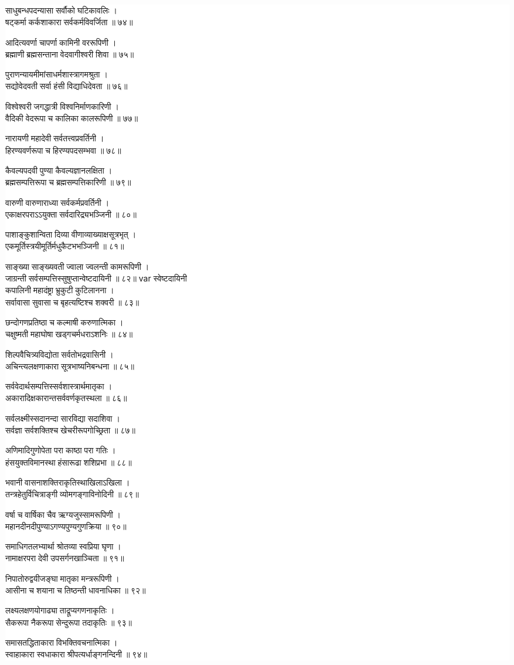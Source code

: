 साधुबन्धपदन्यासा सर्वौको घटिकावलिः ।  
षट्कर्मा कर्कशाकारा सर्वकर्मविवर्जिता ॥ ७४॥  
  
आदित्यवर्णा चापर्णा कामिनी वररूपिणी ।  
ब्रह्माणी ब्रह्मसन्ताना वेदवागीश्वरी शिवा ॥ ७५॥  
  
पुराणन्यायमीमांसाधर्मशास्त्रागमश्रुता ।  
सद्योवेदवती सर्वा हंसी विद्याधिदेवता ॥ ७६॥  
  
विश्वेश्वरी जगद्धात्री विश्वनिर्माणकारिणी ।  
वैदिकी वेदरूपा च कालिका कालरूपिणी ॥ ७७॥  
  
नारायणी महादेवी सर्वतत्त्वप्रवर्तिनी ।  
हिरण्यवर्णरूपा च हिरण्यपदसम्भवा ॥ ७८॥  
  
कैवल्यपदवी पुण्या कैवल्यज्ञानलक्षिता ।  
ब्रह्मसम्पत्तिरूपा च ब्रह्मसम्पत्तिकारिणी ॥ ७९॥  
  
वारुणी वारुणाराध्या सर्वकर्मप्रवर्तिनी ।  
एकाक्षरपराऽऽयुक्ता सर्वदारिद्र्यभञ्जिनी ॥ ८०॥  
  
पाशाङ्कुशान्विता दिव्या वीणाव्याख्याक्षसूत्रभृत् ।  
एकमूर्तिस्त्रयीमूर्तिर्मधुकैटभभञ्जिनी ॥ ८१॥  
  
साङ्ख्या साङ्ख्यवती ज्वाला ज्वलन्ती कामरूपिणी ।  
जाग्रन्ती सर्वसम्पत्तिस्सुषुप्तान्वेष्टदायिनी ॥ ८२॥ var  स्वेष्टदायिनी  
कपालिनी महादंष्ट्रा भ्रुकुटी कुटिलानना ।  
सर्वावासा सुवासा च बृहत्यष्टिश्च शक्वरी ॥ ८३॥  
  
छन्दोगणप्रतिष्ठा च कल्माषी करुणात्मिका ।  
चक्षुष्मती महाघोषा खड्गचर्मधराऽशनिः ॥ ८४॥  
  
शिल्पवैचित्र्यविद्योता सर्वतोभद्रवासिनी ।  
अचिन्त्यलक्षणाकारा सूत्रभाष्यनिबन्धना ॥ ८५॥  
  
सर्ववेदार्थसम्पत्तिस्सर्वशास्त्रार्थमातृका ।  
अकारादिक्षकारान्तसर्ववर्णकृतस्थला ॥ ८६॥  
  
सर्वलक्ष्मीस्सदानन्दा सारविद्या सदाशिवा ।  
सर्वज्ञा सर्वशक्तिश्च खेचरीरूपगोच्छ्रिता ॥ ८७॥  
  
अणिमादिगुणोपेता परा काष्ठा परा गतिः ।  
हंसयुक्तविमानस्था हंसारूढा शशिप्रभा ॥ ८८॥  
  
भवानी वासनाशक्तिराकृतिस्थाखिलाऽखिला ।  
तन्त्रहेतुर्विचित्राङ्गी व्योमगङ्गाविनोदिनी ॥ ८९॥  
  
वर्षा च वार्षिका चैव ऋग्यजुस्सामरूपिणी ।  
महानदीनदीपुण्याऽगण्यपुण्यगुणक्रिया ॥ ९०॥  
  
समाधिगतलभ्यार्था श्रोतव्या स्वप्रिया घृणा ।  
नामाक्षरपरा देवी उपसर्गनखाञ्चिता ॥ ९१॥  
  
निपातोरुद्वयीजङ्घा मातृका मन्त्ररूपिणी ।  
आसीना च शयाना च तिष्ठन्ती धावनाधिका ॥ ९२॥  
  
लक्ष्यलक्षणयोगाढ्या ताद्रूप्यगणनाकृतिः ।  
सैकरूपा नैकरूपा सेन्दुरूपा तदाकृतिः ॥ ९३॥  
  
समासतद्धिताकारा विभक्तिवचनात्मिका ।  
स्वाहाकारा स्वधाकारा श्रीपत्यर्धाङ्गनन्दिनी ॥ ९४॥  
  